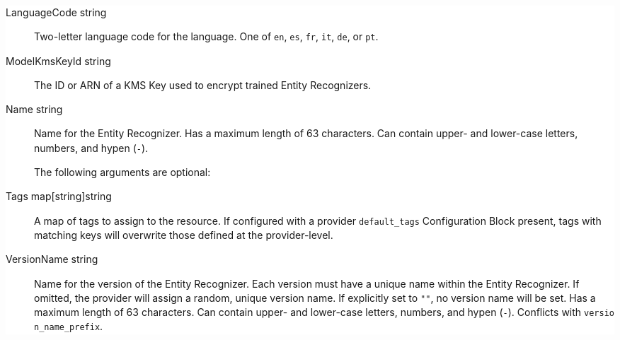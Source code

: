 <a data-swiftype-name="resource-property" data-swiftype-type="text" href="#languagecode_go" style="color: inherit; text-decoration: inherit;">Language<wbr>Code</a>
</span>
        <span class="property-indicator"></span>
        <span class="property-type">string</span>
    </dt>
    <dd><p>Two-letter language code for the language.
One of <code>en</code>, <code>es</code>, <code>fr</code>, <code>it</code>, <code>de</code>, or <code>pt</code>.</p>
</dd><dt class="property-optional"
            title="Optional">
        <span id="modelkmskeyid_go">
<a data-swiftype-name="resource-property" data-swiftype-type="text" href="#modelkmskeyid_go" style="color: inherit; text-decoration: inherit;">Model<wbr>Kms<wbr>Key<wbr>Id</a>
</span>
        <span class="property-indicator"></span>
        <span class="property-type">string</span>
    </dt>
    <dd><p>The ID or ARN of a KMS Key used to encrypt trained Entity Recognizers.</p>
</dd><dt class="property-optional"
            title="Optional">
        <span id="name_go">
<a data-swiftype-name="resource-property" data-swiftype-type="text" href="#name_go" style="color: inherit; text-decoration: inherit;">Name</a>
</span>
        <span class="property-indicator"></span>
        <span class="property-type">string</span>
    </dt>
    <dd><p>Name for the Entity Recognizer.
Has a maximum length of 63 characters.
Can contain upper- and lower-case letters, numbers, and hypen (<code>-</code>).</p>
<p>The following arguments are optional:</p>
</dd><dt class="property-optional"
            title="Optional">
        <span id="tags_go">
<a data-swiftype-name="resource-property" data-swiftype-type="text" href="#tags_go" style="color: inherit; text-decoration: inherit;">Tags</a>
</span>
        <span class="property-indicator"></span>
        <span class="property-type">map[string]string</span>
    </dt>
    <dd><p>A map of tags to assign to the resource. If configured with a provider <code>default_tags</code> Configuration Block present, tags with matching keys will overwrite those defined at the provider-level.</p>
</dd><dt class="property-optional"
            title="Optional">
        <span id="versionname_go">
<a data-swiftype-name="resource-property" data-swiftype-type="text" href="#versionname_go" style="color: inherit; text-decoration: inherit;">Version<wbr>Name</a>
</span>
        <span class="property-indicator"></span>
        <span class="property-type">string</span>
    </dt>
    <dd><p>Name for the version of the Entity Recognizer.
Each version must have a unique name within the Entity Recognizer.
If omitted, the provider will assign a random, unique version name.
If explicitly set to <code>&quot;&quot;</code>, no version name will be set.
Has a maximum length of 63 characters.
Can contain upper- and lower-case letters, numbers, and hypen (<code>-</code>).
Conflicts with <code>version_name_prefix</code>.</p>
</dd><dt class="property-optional"
            title="Optional">
        <span id="versionnameprefix_go">